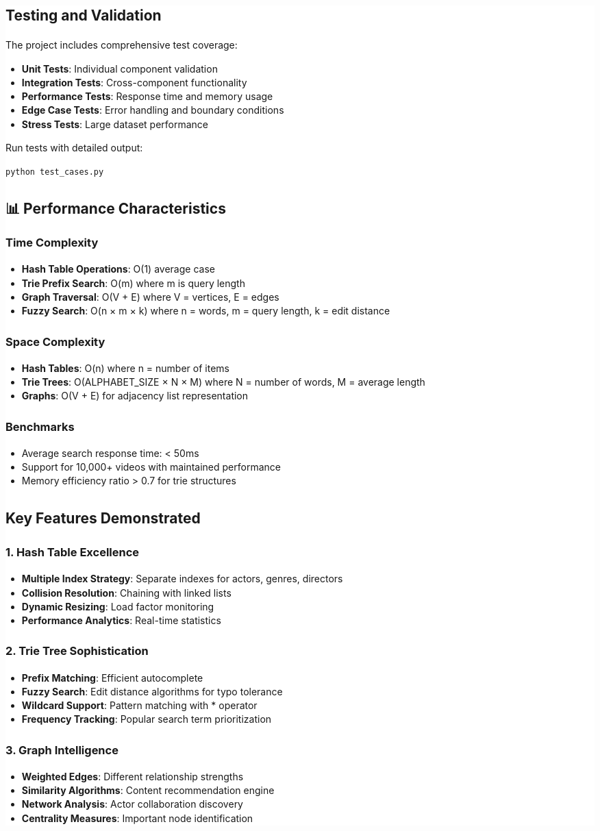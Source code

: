 ##  Testing and Validation

The project includes comprehensive test coverage:

- **Unit Tests**: Individual component validation
- **Integration Tests**: Cross-component functionality
- **Performance Tests**: Response time and memory usage
- **Edge Case Tests**: Error handling and boundary conditions
- **Stress Tests**: Large dataset performance

Run tests with detailed output:

```bash
python test_cases.py
```

## 📊 Performance Characteristics

### Time Complexity
- **Hash Table Operations**: O(1) average case
- **Trie Prefix Search**: O(m) where m is query length
- **Graph Traversal**: O(V + E) where V = vertices, E = edges
- **Fuzzy Search**: O(n × m × k) where n = words, m = query length, k = edit distance

### Space Complexity
- **Hash Tables**: O(n) where n = number of items
- **Trie Trees**: O(ALPHABET_SIZE × N × M) where N = number of words, M = average length
- **Graphs**: O(V + E) for adjacency list representation

### Benchmarks
- Average search response time: < 50ms
- Support for 10,000+ videos with maintained performance
- Memory efficiency ratio > 0.7 for trie structures

##  Key Features Demonstrated

### 1. Hash Table Excellence
- **Multiple Index Strategy**: Separate indexes for actors, genres, directors
- **Collision Resolution**: Chaining with linked lists
- **Dynamic Resizing**: Load factor monitoring
- **Performance Analytics**: Real-time statistics

### 2. Trie Tree Sophistication
- **Prefix Matching**: Efficient autocomplete
- **Fuzzy Search**: Edit distance algorithms for typo tolerance
- **Wildcard Support**: Pattern matching with * operator
- **Frequency Tracking**: Popular search term prioritization

### 3. Graph Intelligence
- **Weighted Edges**: Different relationship strengths
- **Similarity Algorithms**: Content recommendation engine
- **Network Analysis**: Actor collaboration discovery
- **Centrality Measures**: Important node identification

